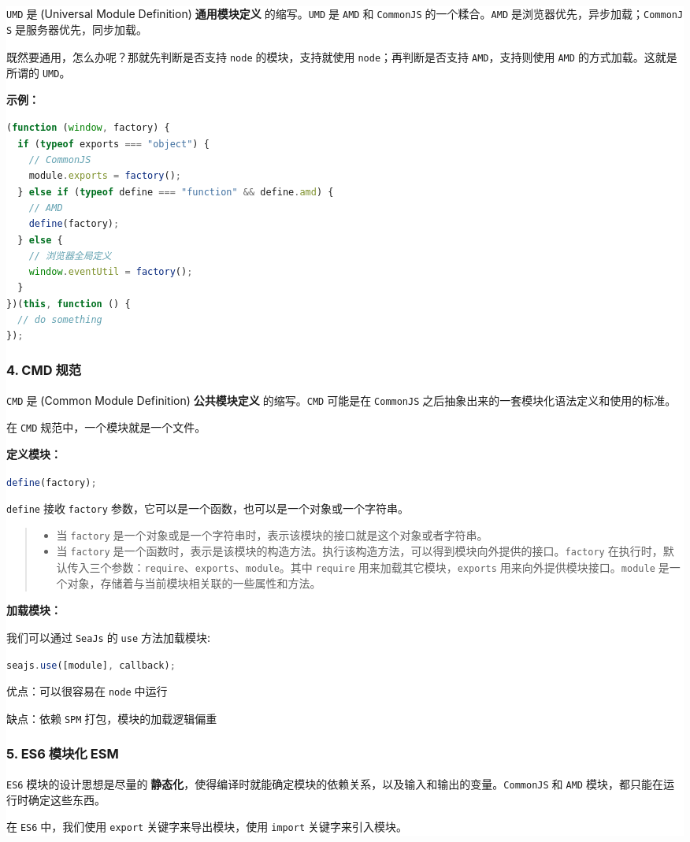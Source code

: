 `UMD` 是 (Universal Module Definition) **通用模块定义** 的缩写。`UMD` 是 `AMD` 和 `CommonJS` 的一个糅合。`AMD` 是浏览器优先，异步加载；`CommonJS` 是服务器优先，同步加载。

既然要通用，怎么办呢？那就先判断是否支持 `node` 的模块，支持就使用 `node`；再判断是否支持 `AMD`，支持则使用 `AMD` 的方式加载。这就是所谓的 `UMD`。

**示例：**

```js
(function (window, factory) {
  if (typeof exports === "object") {
    // CommonJS
    module.exports = factory();
  } else if (typeof define === "function" && define.amd) {
    // AMD
    define(factory);
  } else {
    // 浏览器全局定义
    window.eventUtil = factory();
  }
})(this, function () {
  // do something
});
```

### 4. CMD 规范

`CMD` 是 (Common Module Definition) **公共模块定义** 的缩写。`CMD` 可能是在 `CommonJS` 之后抽象出来的一套模块化语法定义和使用的标准。

在 `CMD` 规范中，一个模块就是一个文件。

**定义模块：**

```js
define(factory);
```

`define` 接收 `factory` 参数，它可以是一个函数，也可以是一个对象或一个字符串。

> - 当 `factory` 是一个对象或是一个字符串时，表示该模块的接口就是这个对象或者字符串。
> - 当 `factory` 是一个函数时，表示是该模块的构造方法。执行该构造方法，可以得到模块向外提供的接口。`factory` 在执行时，默认传入三个参数：`require`、`exports`、`module`。其中 `require` 用来加载其它模块，`exports` 用来向外提供模块接口。`module` 是一个对象，存储着与当前模块相关联的一些属性和方法。

**加载模块：**

我们可以通过 `SeaJs` 的 `use` 方法加载模块:

```js
seajs.use([module], callback);
```

优点：可以很容易在 `node` 中运行

缺点：依赖 `SPM` 打包，模块的加载逻辑偏重

### 5. ES6 模块化 ESM

`ES6` 模块的设计思想是尽量的 **静态化**，使得编译时就能确定模块的依赖关系，以及输入和输出的变量。`CommonJS` 和 `AMD` 模块，都只能在运行时确定这些东西。

在 `ES6` 中，我们使用 `export` 关键字来导出模块，使用 `import` 关键字来引入模块。
